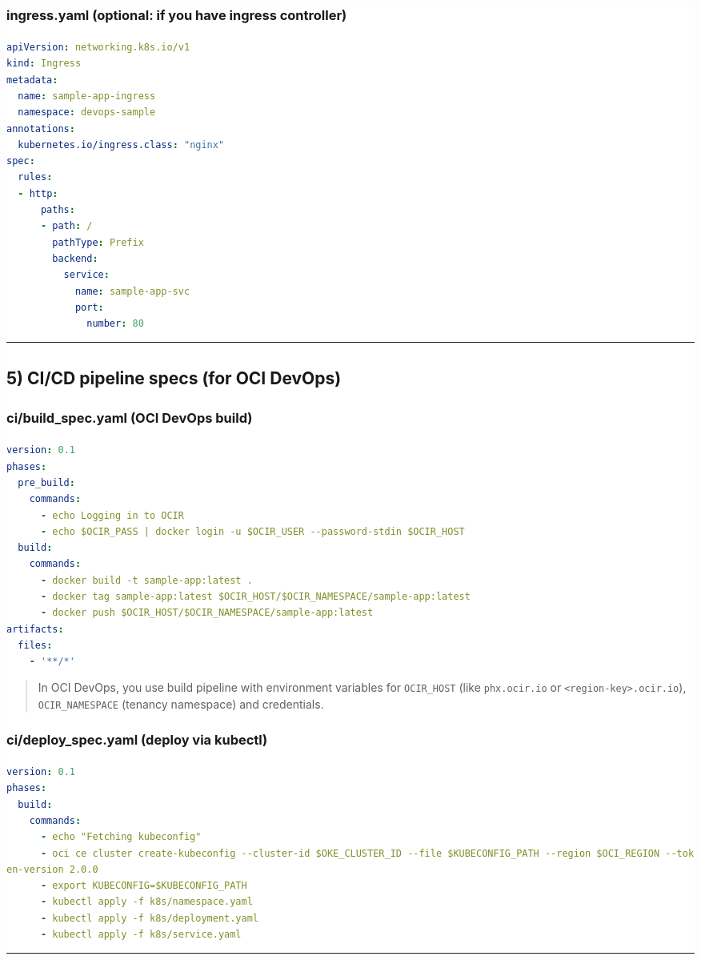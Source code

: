 ### ingress.yaml (optional: if you have ingress controller)

```yaml
apiVersion: networking.k8s.io/v1
kind: Ingress
metadata:
  name: sample-app-ingress
  namespace: devops-sample
annotations:
  kubernetes.io/ingress.class: "nginx"
spec:
  rules:
  - http:
      paths:
      - path: /
        pathType: Prefix
        backend:
          service:
            name: sample-app-svc
            port:
              number: 80
```

---

## 5) CI/CD pipeline specs (for OCI DevOps)

### ci/build_spec.yaml (OCI DevOps build)

```yaml
version: 0.1
phases:
  pre_build:
    commands:
      - echo Logging in to OCIR
      - echo $OCIR_PASS | docker login -u $OCIR_USER --password-stdin $OCIR_HOST
  build:
    commands:
      - docker build -t sample-app:latest .
      - docker tag sample-app:latest $OCIR_HOST/$OCIR_NAMESPACE/sample-app:latest
      - docker push $OCIR_HOST/$OCIR_NAMESPACE/sample-app:latest
artifacts:
  files:
    - '**/*'
```

> In OCI DevOps, you use build pipeline with environment variables for `OCIR_HOST` (like `phx.ocir.io` or `<region-key>.ocir.io`), `OCIR_NAMESPACE` (tenancy namespace) and credentials.

### ci/deploy_spec.yaml (deploy via kubectl)

```yaml
version: 0.1
phases:
  build:
    commands:
      - echo "Fetching kubeconfig"
      - oci ce cluster create-kubeconfig --cluster-id $OKE_CLUSTER_ID --file $KUBECONFIG_PATH --region $OCI_REGION --token-version 2.0.0
      - export KUBECONFIG=$KUBECONFIG_PATH
      - kubectl apply -f k8s/namespace.yaml
      - kubectl apply -f k8s/deployment.yaml
      - kubectl apply -f k8s/service.yaml
```

---